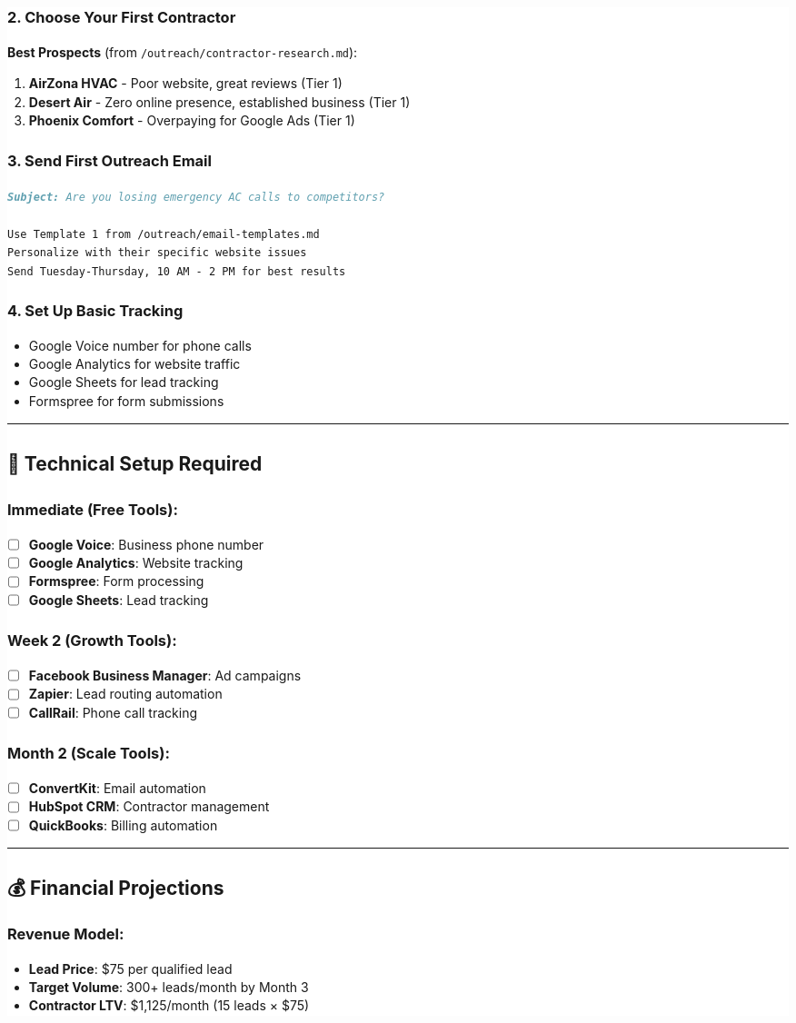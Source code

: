 ### 2. Choose Your First Contractor
**Best Prospects** (from `/outreach/contractor-research.md`):
1. **AirZona HVAC** - Poor website, great reviews (Tier 1)
2. **Desert Air** - Zero online presence, established business (Tier 1)
3. **Phoenix Comfort** - Overpaying for Google Ads (Tier 1)

### 3. Send First Outreach Email
```markdown
Subject: Are you losing emergency AC calls to competitors?

Use Template 1 from /outreach/email-templates.md
Personalize with their specific website issues
Send Tuesday-Thursday, 10 AM - 2 PM for best results
```

### 4. Set Up Basic Tracking
- Google Voice number for phone calls
- Google Analytics for website traffic
- Google Sheets for lead tracking
- Formspree for form submissions

---

## 🔧 Technical Setup Required

### Immediate (Free Tools):
- [ ] **Google Voice**: Business phone number
- [ ] **Google Analytics**: Website tracking
- [ ] **Formspree**: Form processing
- [ ] **Google Sheets**: Lead tracking

### Week 2 (Growth Tools):
- [ ] **Facebook Business Manager**: Ad campaigns
- [ ] **Zapier**: Lead routing automation
- [ ] **CallRail**: Phone call tracking

### Month 2 (Scale Tools):
- [ ] **ConvertKit**: Email automation
- [ ] **HubSpot CRM**: Contractor management
- [ ] **QuickBooks**: Billing automation

---

## 💰 Financial Projections

### Revenue Model:
- **Lead Price**: $75 per qualified lead
- **Target Volume**: 300+ leads/month by Month 3
- **Contractor LTV**: $1,125/month (15 leads × $75)
